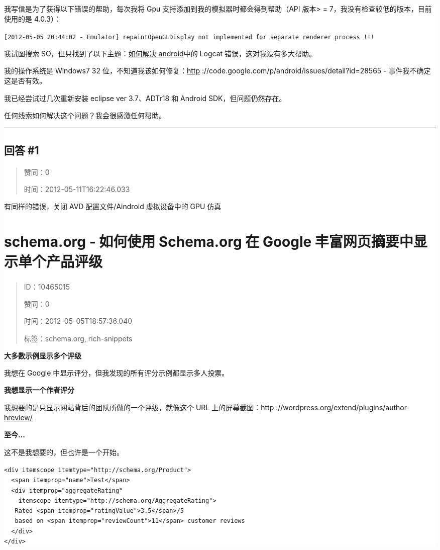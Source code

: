 我写信是为了获得以下错误的帮助，每次我将 Gpu 支持添加到我的模拟器时都会得到帮助（API 版本> = 7，我没有检查较低的版本，目前使用的是 4.0.3）：

`[2012-05-05 20:44:02 - Emulator] repaintOpenGLDisplay not implemented for separate renderer process !!!`

我试图搜索 SO，但只找到了以下主题：[如何解决 android](https://stackoverflow.com/questions/9328379/how-to-solve-the-following-error-in-android)中的 Logcat 错误，这对我没有多大帮助。

我的操作系统是 Windows7 32 位，不知道我该如何修复：[http](http://code.google.com/p/android/issues/detail?id=28565) ://code.google.com/p/android/issues/detail?id=28565 - 事件我不确定这是否有效。

我已经尝试过几次重新安装 eclipse ver 3.7、ADTr18 和 Android SDK，但问题仍然存在。

任何线索如何解决这个问题？我会很感激任何帮助。

* * *

## 回答 #1

> 赞同：0
> 
> 时间：2012-05-11T16:22:46.033

有同样的错误，关闭 AVD 配置文件/Aindroid 虚拟设备中的 GPU 仿真

# schema.org - 如何使用 Schema.org 在 Google 丰富网页摘要中显示单个产品评级

> ID：10465015
> 
> 赞同：0
> 
> 时间：2012-05-05T18:57:36.040
> 
> 标签：schema.org, rich-snippets

**大多数示例显示多个评级**

我想在 Google 中显示评分，但我发现的所有评分示例都显示多人投票。

**我想显示一个作者评分**

我想要的是只显示网站背后的团队所做的一个评级，就像这个 URL 上的屏幕截图：[http ://wordpress.org/extend/plugins/author-hreview/](http://wordpress.org/extend/plugins/author-hreview/)

**至今...**

这不是我想要的，但也许是一个开始。

```
<div itemscope itemtype="http://schema.org/Product">
  <span itemprop="name">Test</span>
  <div itemprop="aggregateRating"
    itemscope itemtype="http://schema.org/AggregateRating">
   Rated <span itemprop="ratingValue">3.5</span>/5
   based on <span itemprop="reviewCount">11</span> customer reviews
  </div>
</div> 
```
